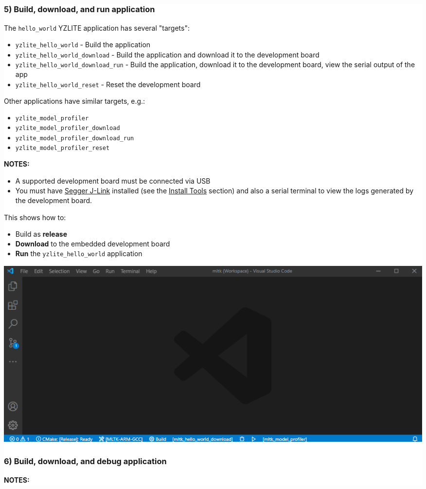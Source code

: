 ### 5) Build, download, and run application

The `hello_world` YZLITE application has several "targets":

- `yzlite_hello_world` - Build the application
- `yzlite_hello_world_download` - Build the application and download it to the development board
- `yzlite_hello_world_download_run` - Build the application, download it to the development board, view the serial output of the app
- `yzlite_hello_world_reset` - Reset the development board

Other applications have similar targets, e.g.:

- `yzlite_model_profiler`
- `yzlite_model_profiler_download`
- `yzlite_model_profiler_download_run`
- `yzlite_model_profiler_reset`

__NOTES:__

- A supported development board must be connected via USB
- You must have [Segger J-Link](https://www.segger.com/downloads/jlink/#J-LinkSoftwareAndDocumentationPack) installed (see the [Install Tools](#install-tools) section)
and also a serial terminal to view the logs generated by the development board.

This shows how to:

- Build as __release__
- __Download__ to the embedded development board
- __Run__ the `yzlite_hello_world` application

![](../img/vscode_run_arm_hello_world.gif)

### 6) Build, download, and debug application

__NOTES:__  
